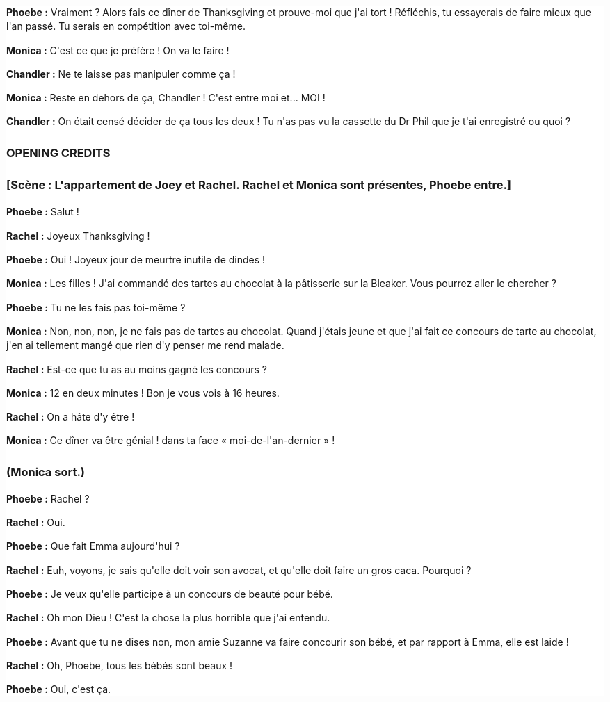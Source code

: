 **Phoebe :** Vraiment ? Alors fais ce dîner de Thanksgiving et prouve-moi que j'ai tort ! Réfléchis, tu essayerais de faire mieux que l'an passé. Tu serais en compétition avec toi-même.

**Monica :** C'est ce que je préfère ! On va le faire !

**Chandler :** Ne te laisse pas manipuler comme ça !

**Monica :** Reste en dehors de ça, Chandler ! C'est entre moi et... MOI !

**Chandler :** On était censé décider de ça tous les deux ! Tu n'as pas vu la cassette du Dr Phil que je t'ai enregistré ou quoi ?

### OPENING CREDITS

### [Scène : L'appartement de Joey et Rachel. Rachel et Monica sont présentes, Phoebe entre.]

**Phoebe :** Salut !

**Rachel :** Joyeux Thanksgiving !

**Phoebe :** Oui ! Joyeux jour de meurtre inutile de dindes !

**Monica :** Les filles ! J'ai commandé des tartes au chocolat à la pâtisserie sur la Bleaker. Vous pourrez aller le chercher ?

**Phoebe :** Tu ne les fais pas toi-même ?

**Monica :** Non, non, non, je ne fais pas de tartes au chocolat. Quand j'étais jeune et que j'ai fait ce concours de tarte au chocolat, j'en ai tellement mangé que rien d'y penser me rend malade.

**Rachel :** Est-ce que tu as au moins gagné les concours ?

**Monica :** 12 en deux minutes ! Bon je vous vois à 16 heures.

**Rachel :** On a hâte d'y être !

**Monica :** Ce dîner va être génial ! dans ta face « moi-de-l'an-dernier » !

### (Monica sort.)

**Phoebe :** Rachel ?

**Rachel :** Oui.

**Phoebe :** Que fait Emma aujourd'hui ?

**Rachel :** Euh, voyons, je sais qu'elle doit voir son avocat, et qu'elle doit faire un gros caca. Pourquoi ?

**Phoebe :** Je veux qu'elle participe à un concours de beauté pour bébé.

**Rachel :** Oh mon Dieu ! C'est la chose la plus horrible que j'ai entendu.

**Phoebe :** Avant que tu ne dises non, mon amie Suzanne va faire concourir son bébé, et par rapport à Emma, elle est laide !

**Rachel :** Oh, Phoebe, tous les bébés sont beaux !

**Phoebe :** Oui, c'est ça.
